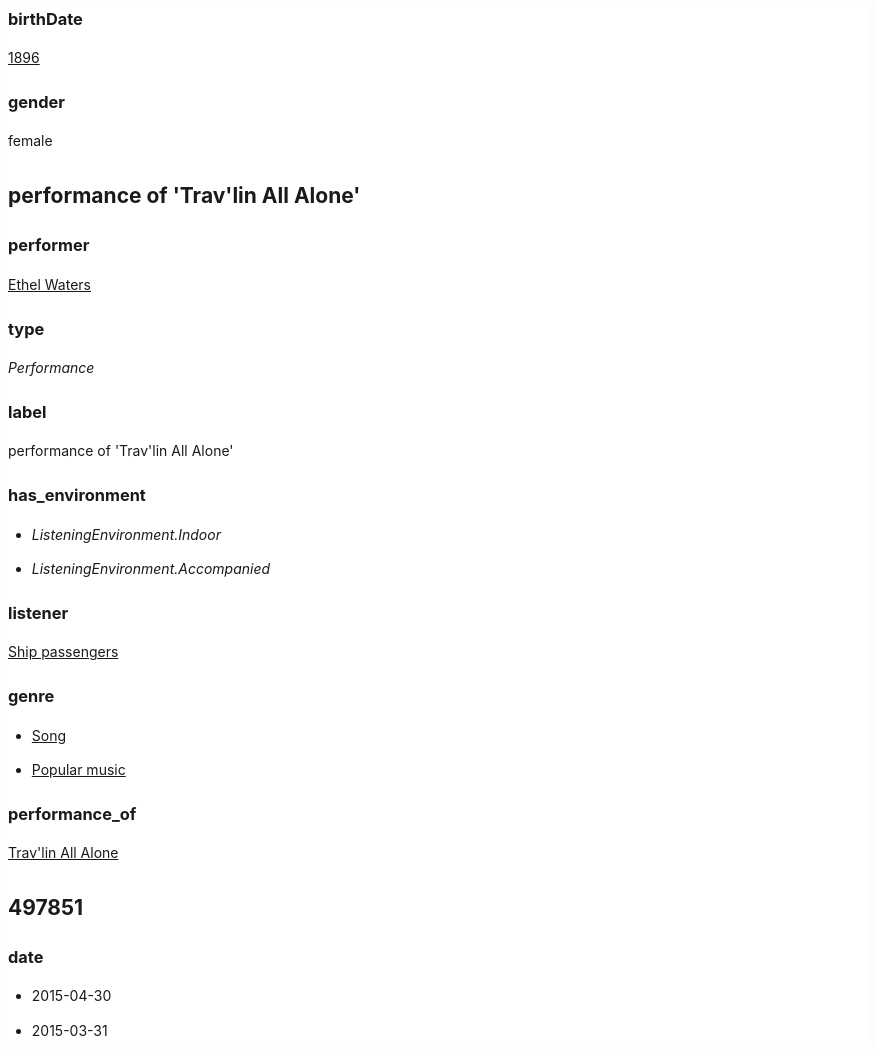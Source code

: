 ### birthDate


[1896](#1896)

### gender


female

## performance of 'Trav'lin All Alone'

### performer


[Ethel Waters](#Ethel-Waters)

### type


*Performance*

### label


performance of 'Trav'lin All Alone'

### has_environment

 - *ListeningEnvironment.Indoor*

 - *ListeningEnvironment.Accompanied*

### listener


[Ship passengers](#Ship-passengers)

### genre

 - [Song](#Song)

 - [Popular music](#Popular-music)

### performance_of


[Trav'lin All Alone](#Trav'lin-All-Alone)

## 497851

### date

 - 2015-04-30

 - 2015-03-31
